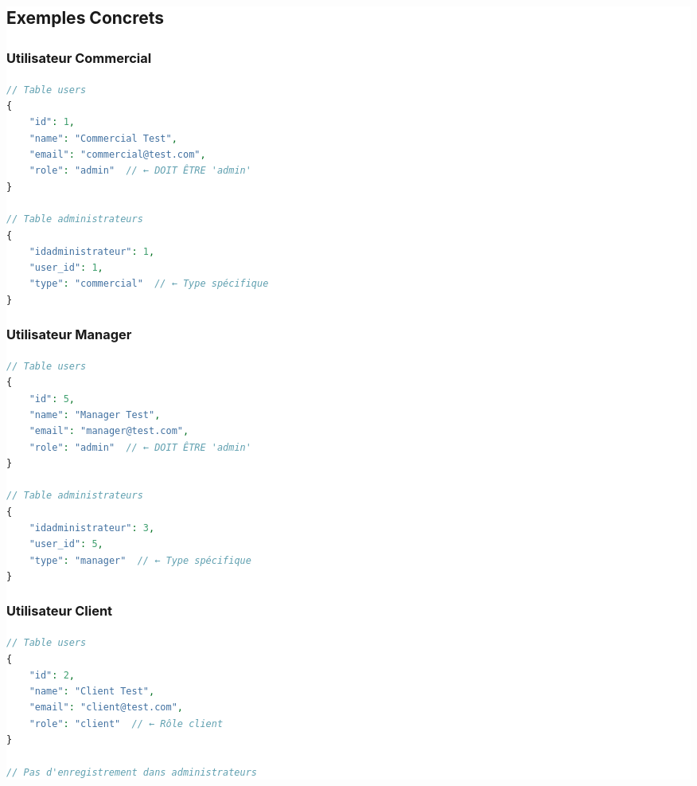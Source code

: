 ## Exemples Concrets

### Utilisateur Commercial
```php
// Table users
{
    "id": 1,
    "name": "Commercial Test",
    "email": "commercial@test.com",
    "role": "admin"  // ← DOIT ÊTRE 'admin'
}

// Table administrateurs
{
    "idadministrateur": 1,
    "user_id": 1,
    "type": "commercial"  // ← Type spécifique
}
```

### Utilisateur Manager
```php
// Table users
{
    "id": 5,
    "name": "Manager Test",
    "email": "manager@test.com",
    "role": "admin"  // ← DOIT ÊTRE 'admin'
}

// Table administrateurs
{
    "idadministrateur": 3,
    "user_id": 5,
    "type": "manager"  // ← Type spécifique
}
```

### Utilisateur Client
```php
// Table users
{
    "id": 2,
    "name": "Client Test",
    "email": "client@test.com",
    "role": "client"  // ← Rôle client
}

// Pas d'enregistrement dans administrateurs
```
